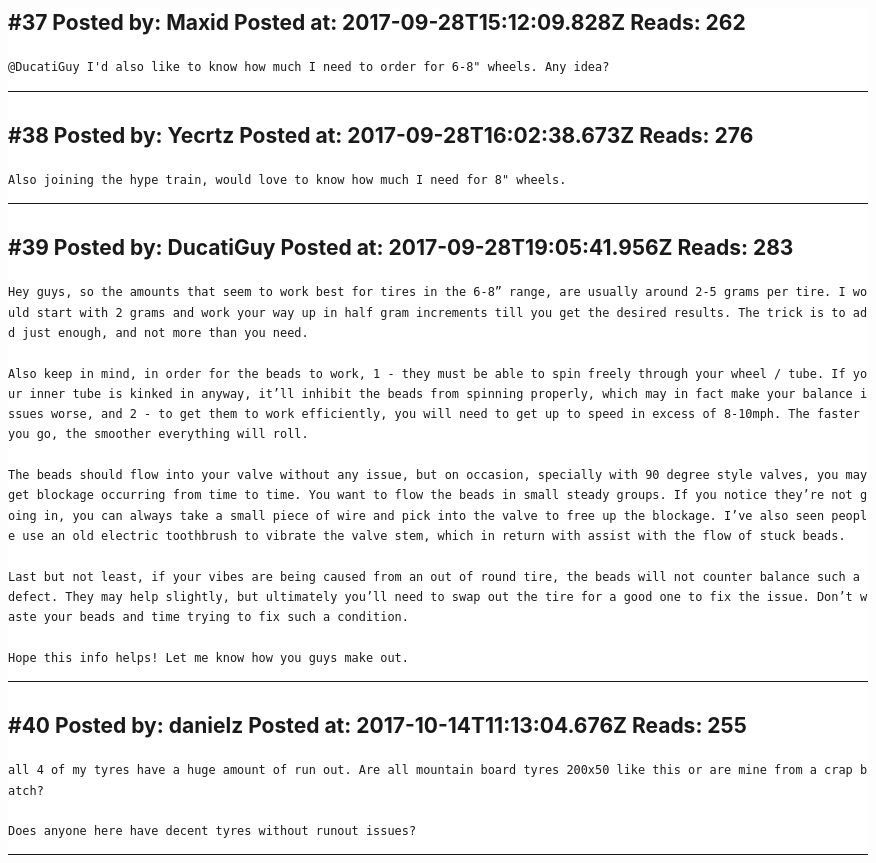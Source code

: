 ## \#37 Posted by: Maxid Posted at: 2017-09-28T15:12:09.828Z Reads: 262

```
@DucatiGuy I'd also like to know how much I need to order for 6-8" wheels. Any idea?
```

---
## \#38 Posted by: Yecrtz Posted at: 2017-09-28T16:02:38.673Z Reads: 276

```
Also joining the hype train, would love to know how much I need for 8" wheels.
```

---
## \#39 Posted by: DucatiGuy Posted at: 2017-09-28T19:05:41.956Z Reads: 283

```
Hey guys, so the amounts that seem to work best for tires in the 6-8” range, are usually around 2-5 grams per tire. I would start with 2 grams and work your way up in half gram increments till you get the desired results. The trick is to add just enough, and not more than you need.

Also keep in mind, in order for the beads to work, 1 - they must be able to spin freely through your wheel / tube. If your inner tube is kinked in anyway, it’ll inhibit the beads from spinning properly, which may in fact make your balance issues worse, and 2 - to get them to work efficiently, you will need to get up to speed in excess of 8-10mph. The faster you go, the smoother everything will roll.

The beads should flow into your valve without any issue, but on occasion, specially with 90 degree style valves, you may get blockage occurring from time to time. You want to flow the beads in small steady groups. If you notice they’re not going in, you can always take a small piece of wire and pick into the valve to free up the blockage. I’ve also seen people use an old electric toothbrush to vibrate the valve stem, which in return with assist with the flow of stuck beads.

Last but not least, if your vibes are being caused from an out of round tire, the beads will not counter balance such a defect. They may help slightly, but ultimately you’ll need to swap out the tire for a good one to fix the issue. Don’t waste your beads and time trying to fix such a condition. 

Hope this info helps! Let me know how you guys make out.
```

---
## \#40 Posted by: danielz Posted at: 2017-10-14T11:13:04.676Z Reads: 255

```
all 4 of my tyres have a huge amount of run out. Are all mountain board tyres 200x50 like this or are mine from a crap batch? 

Does anyone here have decent tyres without runout issues?
```

---